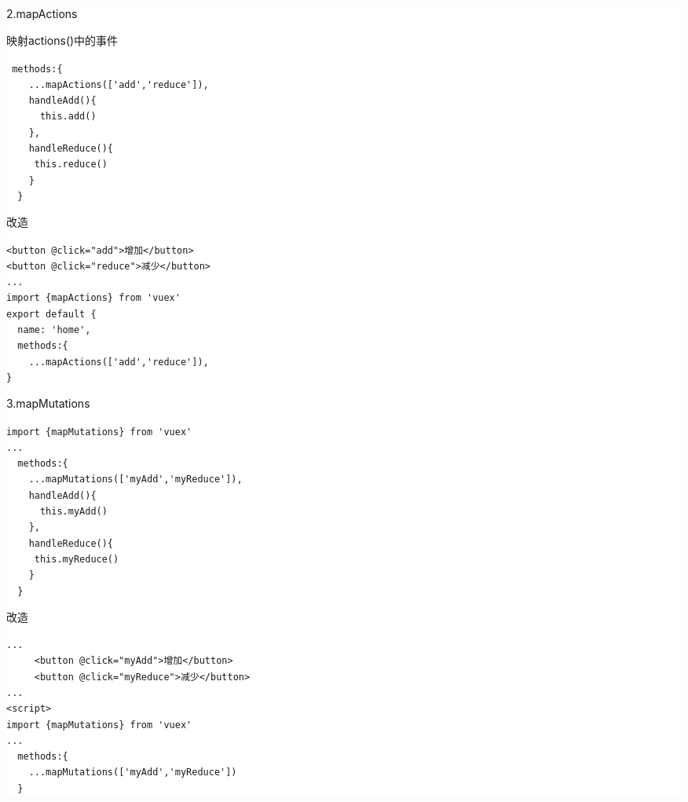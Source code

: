 2.mapActions

映射actions()中的事件

```
 methods:{
    ...mapActions(['add','reduce']),
    handleAdd(){
      this.add()
    },
    handleReduce(){
     this.reduce()
    }
  }
```

改造

```
<button @click="add">增加</button>
<button @click="reduce">减少</button>
...
import {mapActions} from 'vuex'
export default {
  name: 'home',
  methods:{
    ...mapActions(['add','reduce']),
}
```

3.mapMutations

```
import {mapMutations} from 'vuex'
...
  methods:{
    ...mapMutations(['myAdd','myReduce']),
    handleAdd(){
      this.myAdd()
    },
    handleReduce(){
     this.myReduce()
    }
  }
```

改造

```
...
     <button @click="myAdd">增加</button>
     <button @click="myReduce">减少</button>
...
<script>
import {mapMutations} from 'vuex'
...
  methods:{
    ...mapMutations(['myAdd','myReduce'])
  }

```
